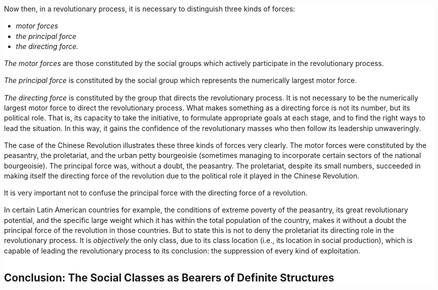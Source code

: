 [^9.21]: Ibid., p. 80.

Now then, in a revolutionary process, it is necessary to
distinguish three kinds of forces:

- *motor forces*
- *the principal force*
- *the directing force.*

*The motor forces* are those constituted by the social
groups which actively participate in the revolutionary
process.

*The principal force* is constituted by the social
group which represents the numerically largest motor force.

*The directing force* is constituted by the group that
directs the revolutionary process. It is not necessary
to be the numerically largest motor force to direct
the revolutionary process. What makes something
as a directing force is not its number, but its political
role. That is, its capacity to take the initiative, to
formulate appropriate goals at each stage, and to
find the right ways to lead the situation.
In this way, it gains the confidence of the revolutionary
masses who then follow its leadership unwaveringly.

The case of the Chinese Revolution illustrates
these three kinds of forces very clearly.
The motor forces were constituted by the peasantry,
the proletariat, and the urban petty bourgeoisie 
(sometimes managing to incorporate certain sectors of
the national bourgeoisie). The principal force was,
without a doubt, the peasantry. The proletariat,
despite its small numbers, succeeded in making itself
the directing force of the revolution due to the
political role it played in the Chinese Revolution.

It is very important not to confuse the principal
force with the directing force of a revolution.

In certain Latin American countries for example,
the conditions of extreme poverty of the peasantry,
its great revolutionary potential, and the specific
large weight which it has within the total population
of the country, makes it without a doubt the principal
force of the revolution in those countries. But
to state this is not to deny the proletariat its
directing role in the revolutionary process.
It is *objectively* the only class, due to
its class location (i.e., its location in social
production), which is capable of
leading the revolutionary process to its conclusion:
the suppression of every kind of exploitation.

## Conclusion: The Social Classes as Bearers of Definite Structures


[^9.1]: ["Marx to J. Weydemeyer in New York"](https://www.marxists.org/archive/marx/works/1852/letters/52_03_05-ab.htm).
[^9.2]: Lenin, [*A Great Beginning*](https://www.marxists.org/archive/lenin/works/1919/jun/19.htm).
[^9.3]: Karl Marx, *Capital*, Vol. 3, p. 926.
[^9.4]: Lenin, op. cit.
[^9.izzy.1]: It seems to me that Harnecker (and Lenin) are leaving out something important here. Marx's 
[^9.6]: Karl Marx, [*Theories of Surplus Value*, chapter 8](https://www.marxists.org/archive/marx/works/1863/theories-surplus-value/ch08.htm).
[^9.7]: Ibid., [chapter 9](https://www.marxists.org/archive/marx/works/1863/theories-surplus-value/ch09.htm).
[^9.8]: Karl Marx, *Capital*, Vol I, pp. 723-724.
[^9.izzy.two]: Translator: To us, the restriction to exactly two, even for
[^9.izzy.2]: Translator: To be clear, those who "directly participate in the production
[^9.9]: Karl Marx, *Capital*, Vol. III, pp. 406-407.
[^9.10]: Karl Marx, *Capital*, Vol. III, pp. 414-415.
[^9.izzy.3]: Harnecker is mixing a lot of concepts here and
[^9.translation.1]: Translator: In Chile, *asignación familiar* ("family allowance") refers
[^9.11]: Lenin, [*What Is To Be Done?*, ch. 2](https://www.marxists.org/archive/lenin/works/1901/witbd/ii.htm).
[^9.12]: Ibid.
[^9.holy]: Marx and Engels, [*The Holy Family*, ch. 4](https://www.marxists.org/archive/marx/works/1845/holy-family/ch04.htm).
[^9.socdem]: Translator: At this time, "social democracy" was the general name of the mainstream current of Marxist socialism, rather than the name of a type of welfarist capitalism.
[^9.13]: Lenin, [*The Urgent Tasks of Our Movement*](https://www.marxists.org/archive/lenin/works/1900/nov/tasks.htm).
[^9.14]: Lenin, [*What the “Friends of the People” Are and How They Fight the Social-Democrats*](https://www.marxists.org/archive/lenin/works/1894/friends/append03.htm#v01zz99h-326-GUESS). 
[^9.joubert]: This section is fundamentally based on an unpublished text of Joubert.
[^9.translation.2]: Translator: The imperfect translation "trade unionist" for *reivindicativo* is
[^9.15]: Karl Marx, *Capital*, Vol. I, p. 382
[^9.16]: Karl Marx, [*The Eighteenth Brumaire of Louis Napoleon*, ch. 4](https://www.marxists.org/archive/marx/works/1852/18th-brumaire/ch04.htm).
[^9.17]: Lenin, [*What the “Friends of the People” Are and How They Fight the Social-Democrats*](https://www.marxists.org/archive/lenin/works/1894/friends/append03.htm#v01zz99h-326-GUESS).
[^9.18]: Georg Lukács, [*History and Class Consciousness*](https://www.marxists.org/ebooks/lukacs/history_and_class_consciousness_georg_lukacs.pdf), p. 70.
[^9.mh.147]: The term "middle strata" is descriptive. The scientific
[^9.commman]: Marx and Engels, [*Manifesto of the Communist Party*](https://www.marxists.org/archive/marx/works/1848/communist-manifesto/ch01.htm#007).
[^9.mh.150]: Lenin, [*The Heritage We Renounce*](https://www.marxists.org/archive/lenin/works/1897/dec/31c.htm)
[^9.brumaire]: Karl Marx, [*Eighteenth Brumaire of Louis Napoleon*, ch 3.](https://www.marxists.org/archive/marx/works/1852/18th-brumaire/ch03.htm)
[^9.20]: Nicos Poulantzas, *Political Power and Social Classes* (NLB, 1973), p. 79.
[^9.traeger]: TODO, needs citation from English edition of *Capital*.
[^9.personified]: Karl Marx, *Capital*, Vol 1, p. 342.
[^9.prodproc]: TODO: needs citation from English edition of *Capital*.